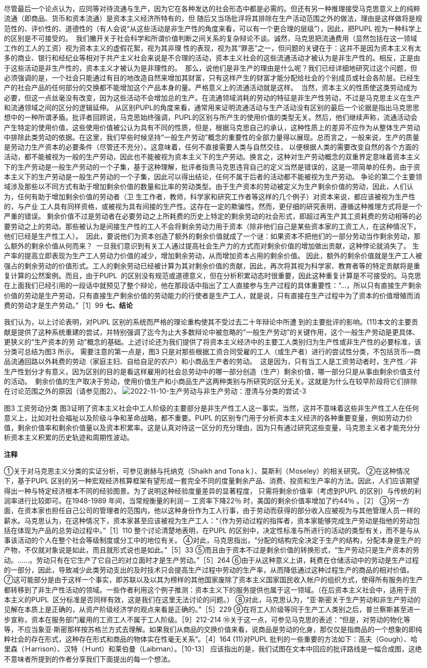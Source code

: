 尽管最后一个论点认为，应同等对待流通与生产，因为它在各种发达的社会形态中都是必需的。但还有另一种推理接受马克思意义上的纯粹流通（即商品、货币和资本流通）是资本主义经济所特有的，但 随后又当场批评将其排除在生产活动范围之外的做法，理由是这样做将是规范性的、评价性的、道德性的（有人会说“从这些活动是非生产性的角度来看，可以有一个更合理的层级”），因此，把PUPL 视为一种科学上的区别是不可接受的。  我们撇开关于社会科学和所谓价值判断之间关系的复杂辩论不谈。诚然，马克思把流通费用（显然包括在这一领域工作的工人的工资）视为资本主义的虚假花絮，视为其非理 性的表现，视为其“罪恶”之一，但问题的关键在于：这并不是因为资本主义有太多的商业、银行和经纪业等相对于共产主义社会来说是不合理的活动，资本主义社会的这些流通活动才被认为是非生产性的。相反，正是由于这些活动是非生产性的，资本主义才被认为是非理性的。  那么，说他们是非生产的理由是什么呢？我们已经详细地研究过这个问题，但必须强调的是，一个社会只能通过有目的地改造自然来增加其财富，只有这样产生的财富才能分配给社会的个别成员或社会各阶层。已经生产的社会产品的任何部分的交换都不能增加这个产品本身的量。严格意义上的流通活动就是这样。  当然，资本主义的性质使这类劳动成为必要，但这一点丝毫没有改变，因为这些活动不会增加总的生产。在流通领域消耗的劳动的特征是非生产性劳动，不过是马克思主义在生产和流通领域之间的区分的逻辑延伸。
从区别PUPL的角度来看，通常用来证明流通活动与生产活动没有区别的最后一个论据是指出马克思思想中的一种所谓矛盾。批评者回顾说，马克思始终强调，PUPL的区别与所产生的使用价值的类型无关。然后，他们继续声称，流通活动会产生特定的使用价值，这些使用价值被公认为具有不同的性质，但是，根据马克思自己的承认，这种性质上的差异不应作为从整体生产劳动中排除此类劳动的依据。在这里，我们早些时候坚持“一般生产劳动”概念的重要性的全部力量得以展现。总而言之，一般来说，生产的质量是劳动力生产资本的必要条件（尽管还不充分）。这意味着，任何不直接需要人类与自然交往， 以便根据人类的需要改变自然的各个方面的活动，都不能被视为一般的生产劳动，因此也不能被视为资本主义下的生产劳动。换言之，这种对生产劳动概念的双重界定意味着资本主义下的生产劳动是一般生产劳动的一个子集，基于这种理解，批评者指责马克思违背自己的定义当然是错误的，这是一项简单的任务。由于资本主义下的生产劳动是一般生产劳动的一个子集，因此可以得出结论，任何不属于后者的活动都不能被视为生产劳动。
争论的第二个主要领域涉及那些以不同方式有助于增加剩余价值的数量和比率的劳动类型。由于生产资本的劳动被定义为生产剩余价值的劳动，因此，人们认为，任何有助于增加剩余价值的劳动者（卫 生工作者，教师，科学家和研究工作者等这样的几个例子）对资本来说，都应该被视为生产性的，与产业 工人具有同样资格，或被视为具有间接的生产性。这存在一定的欺骗性。然而，更仔细的研究表明，遵循这种推理方式将是一个严重的错误。
剩余价值不过是劳动者在必要劳动之上所耗费的历史上特定的剩余劳动的社会形式，即超过再生产其工资耗费的劳动相等的必要劳动之上的劳动。那些被认为是间接生产性的工人不会将剩余劳动力用于资本（除非他们自己是某些资本家的工资工人，在这种情况下，他们已经是生产性工人）。  因此，要说他们为资本创造了额外的剩余价值就成了一个谜：如果资本不把他们的一部分劳动当作剩余劳动，那么额外的剩余价值从何而来？  一旦我们意识到有关工人通过提高社会生产力的方式而对剩余价值的增加做出贡献，这种悖论就消失了。
生产率的提高立即表现为生产工人劳动力价值的减少，增加剩余劳动，从而增加资本占用的剩余价值。
因此，额外的剩余价值就是生产工人被强占的剩余劳动的价值形式。工人的剩余劳动已经被计算为其对剩余价值的贡献，因此，再次将其视为科学家、教育者等的特定贡献将是重复计算的公然案例。而且，由于PUPL  的区别没有规范或道德意义，但在分析积累动态时很重要，因此这种重复计算是不可接受的。马克思在上面我们已经引用的一段话中就预见了整个辩论，他在那段话中指出了工人直接参与生产过程的具体重要性：“…，所以只有直接生产剩余价值的劳动是生产劳动，只有直接生产剩余价值的劳动能力的行使者是生产工人，就是说，只有直接在生产过程中为了资本的价值增殖而消费的劳动才是生产劳动。”［1］99
**七、结论**

我们认为，以上讨论表明，对PUPL 区别的系统而严格的理论重构使其不受过去二十年辩论中所遭 到的主要批评的影响。(11)本文的主要贡献是提供了这种系统重建的尝试，并特别强调了迄今为止大多数辩论中被忽略的“一般生产劳动”的关键作用，这个一般生产劳动是更具体、更狭义的“生产资本的劳 动”概念的基础。上述讨论还为我们提供了将资本主义经济中的主要工人类别归为生产性或非生产性的必要标准，该分类可总结为图3 所示。
需要注意的第一点是，图3 只是对那些根据工资合同受雇的工人（或生产者）进行的尝试性分类，不包括货币—商品流通回路以外耗费的劳动（家庭主妇、自给自足的农户）和小商品生产者的劳动。  这是因为，只有当工人是工资劳动者时，生产性／非生产性划分才有意义，因为区别的目的是看这样雇用的社会总劳动中的哪一部分创造（生产）剩余价值，哪一部分只是从事由剩余价值支付的活动。  剩余价值的生产取决于劳动，使用价值生产和小商品生产这两种类别与所研究的区分无关。这就是为什么在较早阶段将它们排除在讨论范围之外的原因（请参见图2）。
![2022-11-10-生产劳动与非生产劳动：澄清与分类的尝试-3](assets/2022-11-10-生产劳动与非生产劳动：澄清与分类的尝试-3.png)

图3 工资劳动分类
图3证明了资本主义社会中工人阶级的主要部分是非生产性工人这一事实。当然，这并不意味着这些非生产性工人在任何意义上，比如对社会福祉以及阶级斗争和革命战略，都不重要。PUPL 的区别专门用于分析资本主义经济的各种重要变量，例如劳动力价值，剩余价值率和剩余价值量以及资本积累率。这是认真对待这一区分的充分理由，因为只有通过研究这些变量，马克思主义者才能充分分析资本主义积累的历史轨迹和周期性波动。

**注释**

①关于对马克思主义分类的实证分析，可参见谢赫与托纳克（Shaikh and Tonaｋ）、莫斯利（Ｍoseley）的相关研究。
②在这种情况下，基于PUPL 区别的另一种宏观经济核算框架有望形成一套完全不同的度量剩余产品、消费、投资和生产率的方法。因此，人们应该期望得出一种与特定经济根本不同的经验图景。为了说明这种经验度量差异的显著程度， 只需将剩余价值率（考虑到PUPL 的区别）与传统的利润率进行比较即可。在1948-1989 年间，当常规衡量的利润－ 工资率下降22％ 时，美国的剩余价值率增加了约44％ 。［2］
③另一方面，在资本家也担任自己公司的管理者的范围内，他以这种身份作为工人行事，由于劳动而获得的部分收入应被视为与其他管理人员一样的薪水。马克思认为，在这种情况下，资本家甚至应该被视为生产工人：“（作为劳动过程的指挥者，资本家能够完成生产劳动是指他的劳动包括在体现为产品的总劳动过程中。”［1］110 整个讨论清楚地表明，在PUPL 的区别中，决定性标准与所进行的活动的类型有关，而不是与从事该活动的个人在整个社会等级制度或分工中的地位有关。
④对此，马克思指出，“分配的结构完全决定于生产的结构，分配本身是生产的产物，不仅就对象说是如此，而且就形式说也是如此。”［5］33
⑤而且由于资本不过是剩余价值的转换形式，“生产劳动只是生产资本的劳动。……。劳动只有在它生产了它自己的对立面时才是生产劳动。”［5］264
⑥由于从这种意义上讲，耗费在仓储活动中的劳动是生产过程的一部分，因此，导致减少此类劳动支出的及时技术只会提高生产过程中劳动的生产率，从而降低通过这种过程生产的商品的相对价值。
⑦这可能部分是由于这样一个事实，即苏联以及以其为榜样的其他国家废除了资本主义国家国民收入帐户的组织方式，使得所有服务的生产都转移到了非生产性活动的领域。一些作者利用这个例子推测：资本主义下的服务提供也属于这一领域。（在后资本主义社会中，适用于资本主义的PUPL  区分标准是否同样有效，这是我们在这里无法讨论的问题。）
⑧对此，马克思认为，“亚·斯密关于生产劳动和非生产劳动的见解在本质上是正确的，从资产阶级经济学的观点来看是正确的。”［5］229
⑨在将工人阶级等同于生产工人类别之后，普兰察斯甚至进一步宣称，资本在服务部门雇用的工资工人不属于工人阶级。［9］212-214
⑩关于这一点，可参见马克思的表述：“但是，对劳动的物化等等，不应当象亚·斯密那样按苏格兰方式去理解。如果我们从商品的交换价值来看，说商品是劳动的化身，那仅仅是指商品的一个想象的即纯粹社会的存在形式，这种存在形式和商品的物体实在性毫无关系”。［4］164
(11)对PUPL 批判的一些重要的方法如下：高夫（Gough）、哈里森（Ｈarrison）、汉特（Ｈunt）和莱伯曼（Laibｍan）。［10-13］ 应该指出的是，我们试图在文本中回应的批评路线是一幅合成图，这绝不意味者所提到的作者分享我们下面提出的每一个想法。
